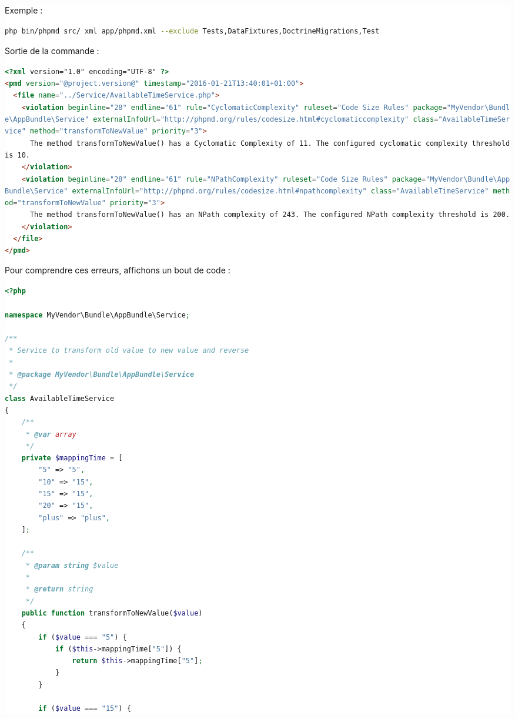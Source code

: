 Exemple :

```sh
php bin/phpmd src/ xml app/phpmd.xml --exclude Tests,DataFixtures,DoctrineMigrations,Test
```

Sortie de la commande :

```html
<?xml version="1.0" encoding="UTF-8" ?>
<pmd version="@project.version@" timestamp="2016-01-21T13:40:01+01:00">
  <file name="../Service/AvailableTimeService.php">
    <violation beginline="28" endline="61" rule="CyclomaticComplexity" ruleset="Code Size Rules" package="MyVendor\Bundle\AppBundle\Service" externalInfoUrl="http://phpmd.org/rules/codesize.html#cyclomaticcomplexity" class="AvailableTimeService" method="transformToNewValue" priority="3">
      The method transformToNewValue() has a Cyclomatic Complexity of 11. The configured cyclomatic complexity threshold is 10.
    </violation>
    <violation beginline="28" endline="61" rule="NPathComplexity" ruleset="Code Size Rules" package="MyVendor\Bundle\AppBundle\Service" externalInfoUrl="http://phpmd.org/rules/codesize.html#npathcomplexity" class="AvailableTimeService" method="transformToNewValue" priority="3">
      The method transformToNewValue() has an NPath complexity of 243. The configured NPath complexity threshold is 200.
    </violation>
  </file>
</pmd>
```

Pour comprendre ces erreurs, affichons un bout de code :

```php
<?php

namespace MyVendor\Bundle\AppBundle\Service;

/**
 * Service to transform old value to new value and reverse
 *
 * @package MyVendor\Bundle\AppBundle\Service
 */
class AvailableTimeService
{
    /**
     * @var array
     */
    private $mappingTime = [
        "5" => "5",
        "10" => "15",
        "15" => "15",
        "20" => "15",
        "plus" => "plus",
    ];

    /**
     * @param string $value
     *
     * @return string
     */
    public function transformToNewValue($value)
    {
        if ($value === "5") {
            if ($this->mappingTime["5"]) {
                return $this->mappingTime["5"];
            }
        }

        if ($value === "15") {
```